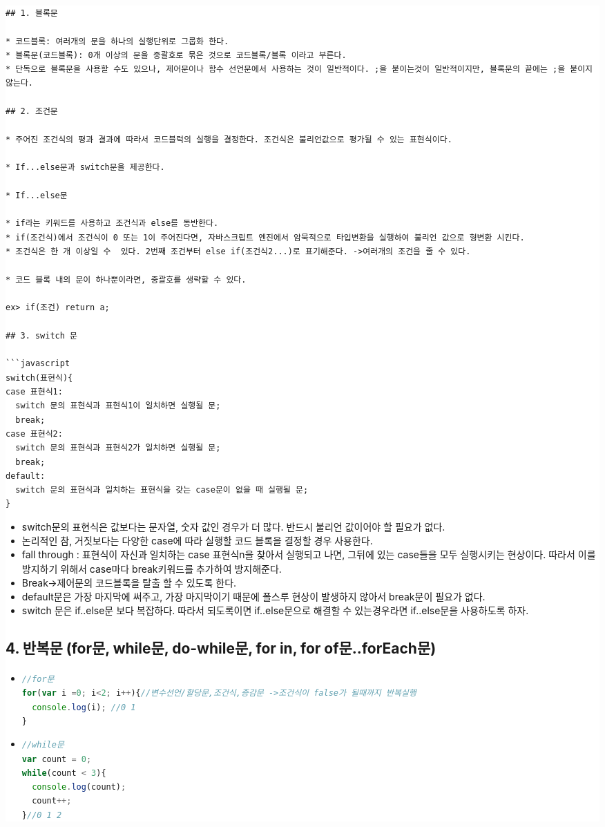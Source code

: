   ```
## 1. 블록문

* 코드블록: 여러개의 문을 하나의 실행단위로 그룹화 한다.
* 블록문(코드블록): 0개 이상의 문을 중괄호로 묶은 것으로 코드블록/블록 이라고 부른다.
* 단독으로 블록문을 사용할 수도 있으나, 제어문이나 함수 선언문에서 사용하는 것이 일반적이다. ;을 붙이는것이 일반적이지만, 블록문의 끝에는 ;을 붙이지 않는다.

## 2. 조건문

* 주어진 조건식의 평과 결과에 따라서 코드블럭의 실행을 결정한다. 조건식은 불리언값으로 평가될 수 있는 표현식이다.

* If...else문과 switch문을 제공한다.

* If...else문

  * if라는 키워드를 사용하고 조건식과 else를 동반한다.
  * if(조건식)에서 조건식이 0 또는 1이 주어진다면, 자바스크립트 엔진에서 암묵적으로 타입변환을 실행하여 불리언 값으로 형변환 시킨다.
  * 조건식은 한 개 이상일 수  있다. 2번째 조건부터 else if(조건식2...)로 표기해준다. ->여러개의 조건을 줄 수 있다.

* 코드 블록 내의 문이 하나뿐이라면, 중괄호를 생략할 수 있다.

  ex> if(조건) return a;

## 3. switch 문

```javascript
switch(표현식){
  case 표현식1:
    switch 문의 표현식과 표현식1이 일치하면 실행될 문;
    break;  
  case 표현식2:
  	switch 문의 표현식과 표현식2가 일치하면 실행될 문;
    break;
  default:
  	switch 문의 표현식과 일치하는 표현식을 갖는 case문이 없을 때 실행될 문;    
}
```

* switch문의 표현식은 값보다는 문자열, 숫자 값인 경우가 더 많다. 반드시 불리언 값이어야 할 필요가 없다. 
* 논리적인 참, 거짓보다는 다양한 case에 따라 실행할 코드 블록을 결정할 경우 사용한다. 
* fall through : 표현식이 자신과 일치하는 case 표현식n을 찾아서 실행되고 나면, 그뒤에 있는 case들을 모두 실행시키는 현상이다. 따라서 이를 방지하기 위해서 case마다 break키워드를 추가하여 방지해준다.
* Break->제어문의 코드블록을 탈출 할 수 있도록 한다.
* default문은 가장 마지막에 써주고, 가장 마지막이기 때문에 폴스루 현상이 발생하지 않아서 break문이 필요가 없다.
* switch 문은 if..else문 보다 복잡하다. 따라서 되도록이면 if..else문으로 해결할 수 있는경우라면 if..else문을 사용하도록 하자.

## 4. 반복문 (for문, while문, do-while문, for in, for of문..forEach문)

* ```javascript
  //for문
  for(var i =0; i<2; i++){//변수선언/할당문,조건식,증감문 ->조건식이 false가 될때까지 반복실행
    console.log(i); //0 1
  }
  ```

* ```javascript
  //while문
  var count = 0;
  while(count < 3){
    console.log(count);
    count++;
  }//0 1 2
  ```
